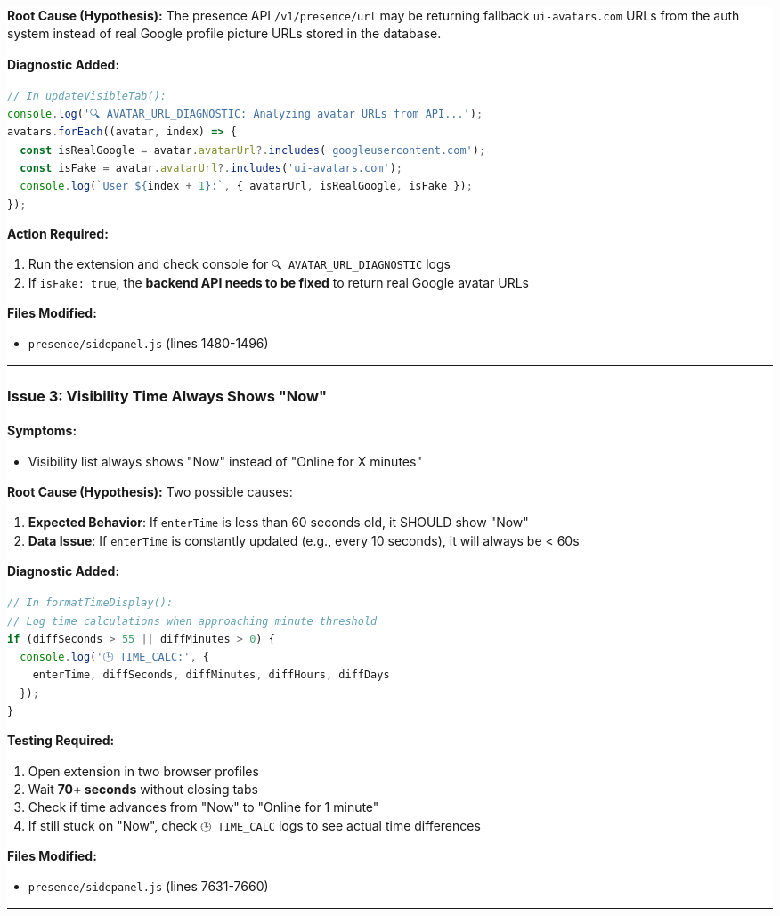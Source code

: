 **Root Cause (Hypothesis):**
The presence API `/v1/presence/url` may be returning fallback `ui-avatars.com` URLs from the auth system instead of real Google profile picture URLs stored in the database.

**Diagnostic Added:**
```javascript
// In updateVisibleTab():
console.log('🔍 AVATAR_URL_DIAGNOSTIC: Analyzing avatar URLs from API...');
avatars.forEach((avatar, index) => {
  const isRealGoogle = avatar.avatarUrl?.includes('googleusercontent.com');
  const isFake = avatar.avatarUrl?.includes('ui-avatars.com');
  console.log(`User ${index + 1}:`, { avatarUrl, isRealGoogle, isFake });
});
```

**Action Required:**
1. Run the extension and check console for `🔍 AVATAR_URL_DIAGNOSTIC` logs
2. If `isFake: true`, the **backend API needs to be fixed** to return real Google avatar URLs

**Files Modified:**
- `presence/sidepanel.js` (lines 1480-1496)

---

### Issue 3: Visibility Time Always Shows "Now"
**Symptoms:**
- Visibility list always shows "Now" instead of "Online for X minutes"

**Root Cause (Hypothesis):**
Two possible causes:
1. **Expected Behavior**: If `enterTime` is less than 60 seconds old, it SHOULD show "Now"
2. **Data Issue**: If `enterTime` is constantly updated (e.g., every 10 seconds), it will always be < 60s

**Diagnostic Added:**
```javascript
// In formatTimeDisplay():
// Log time calculations when approaching minute threshold
if (diffSeconds > 55 || diffMinutes > 0) {
  console.log('🕒 TIME_CALC:', {
    enterTime, diffSeconds, diffMinutes, diffHours, diffDays
  });
}
```

**Testing Required:**
1. Open extension in two browser profiles
2. Wait **70+ seconds** without closing tabs
3. Check if time advances from "Now" to "Online for 1 minute"
4. If still stuck on "Now", check `🕒 TIME_CALC` logs to see actual time differences

**Files Modified:**
- `presence/sidepanel.js` (lines 7631-7660)

---
